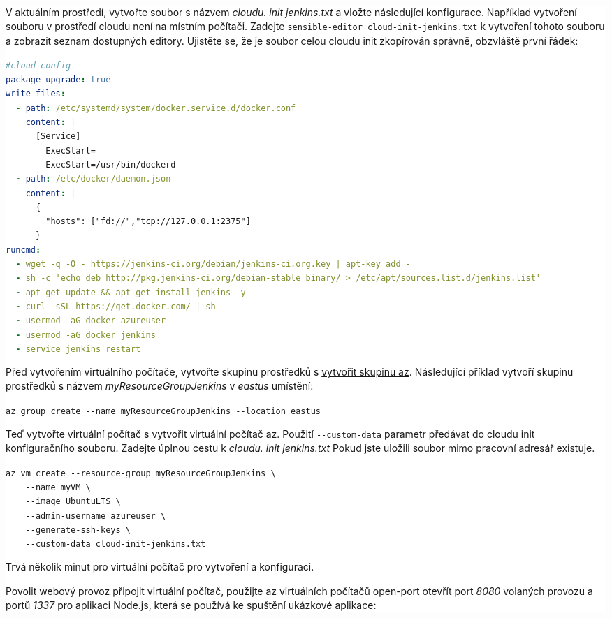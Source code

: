 V aktuálním prostředí, vytvořte soubor s názvem *cloudu. init jenkins.txt* a vložte následující konfigurace. Například vytvoření souboru v prostředí cloudu není na místním počítači. Zadejte `sensible-editor cloud-init-jenkins.txt` k vytvoření tohoto souboru a zobrazit seznam dostupných editory. Ujistěte se, že je soubor celou cloudu init zkopírován správně, obzvláště první řádek:

```yaml
#cloud-config
package_upgrade: true
write_files:
  - path: /etc/systemd/system/docker.service.d/docker.conf
    content: |
      [Service]
        ExecStart=
        ExecStart=/usr/bin/dockerd
  - path: /etc/docker/daemon.json
    content: |
      {
        "hosts": ["fd://","tcp://127.0.0.1:2375"]
      }
runcmd:
  - wget -q -O - https://jenkins-ci.org/debian/jenkins-ci.org.key | apt-key add -
  - sh -c 'echo deb http://pkg.jenkins-ci.org/debian-stable binary/ > /etc/apt/sources.list.d/jenkins.list'
  - apt-get update && apt-get install jenkins -y
  - curl -sSL https://get.docker.com/ | sh
  - usermod -aG docker azureuser
  - usermod -aG docker jenkins
  - service jenkins restart
```

Před vytvořením virtuálního počítače, vytvořte skupinu prostředků s [vytvořit skupinu az](/cli/azure/group#create). Následující příklad vytvoří skupinu prostředků s názvem *myResourceGroupJenkins* v *eastus* umístění:

```azurecli-interactive 
az group create --name myResourceGroupJenkins --location eastus
```

Teď vytvořte virtuální počítač s [vytvořit virtuální počítač az](/cli/azure/vm#create). Použití `--custom-data` parametr předávat do cloudu init konfiguračního souboru. Zadejte úplnou cestu k *cloudu. init jenkins.txt* Pokud jste uložili soubor mimo pracovní adresář existuje.

```azurecli-interactive 
az vm create --resource-group myResourceGroupJenkins \
    --name myVM \
    --image UbuntuLTS \
    --admin-username azureuser \
    --generate-ssh-keys \
    --custom-data cloud-init-jenkins.txt
```

Trvá několik minut pro virtuální počítač pro vytvoření a konfiguraci.

Povolit webový provoz připojit virtuální počítač, použijte [az virtuálních počítačů open-port](/cli/azure/vm#open-port) otevřít port *8080* volaných provozu a portů *1337* pro aplikaci Node.js, která se používá ke spuštění ukázkové aplikace:
